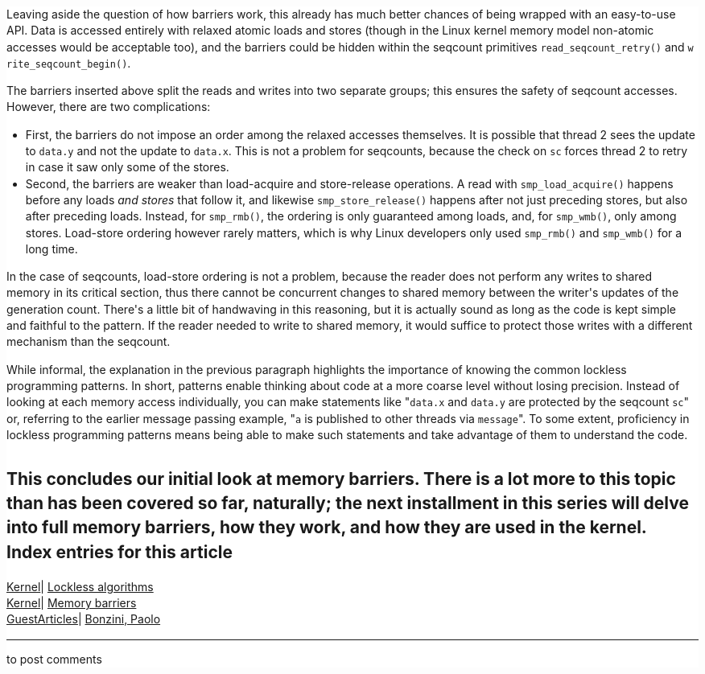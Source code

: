 
Leaving aside the question of how barriers work, this already has much better chances of being wrapped with an easy-to-use API. Data is accessed entirely with relaxed atomic loads and stores (though in the Linux kernel memory model non-atomic accesses would be acceptable too), and the barriers could be hidden within the seqcount primitives `read_seqcount_retry()` and `write_seqcount_begin()`. 

The barriers inserted above split the reads and writes into two separate groups; this ensures the safety of seqcount accesses. However, there are two complications: 

  * First, the barriers do not impose an order among the relaxed accesses themselves. It is possible that thread 2 sees the update to `data.y` and not the update to `data.x`. This is not a problem for seqcounts, because the check on `sc` forces thread 2 to retry in case it saw only some of the stores. 
  * Second, the barriers are weaker than load-acquire and store-release operations. A read with `smp_load_acquire()` happens before any loads _and stores_ that follow it, and likewise `smp_store_release()` happens after not just preceding stores, but also after preceding loads. Instead, for `smp_rmb()`, the ordering is only guaranteed among loads, and, for `smp_wmb()`, only among stores. Load-store ordering however rarely matters, which is why Linux developers only used `smp_rmb()` and `smp_wmb()` for a long time. 



In the case of seqcounts, load-store ordering is not a problem, because the reader does not perform any writes to shared memory in its critical section, thus there cannot be concurrent changes to shared memory between the writer's updates of the generation count. There's a little bit of handwaving in this reasoning, but it is actually sound as long as the code is kept simple and faithful to the pattern. If the reader needed to write to shared memory, it would suffice to protect those writes with a different mechanism than the seqcount. 

While informal, the explanation in the previous paragraph highlights the importance of knowing the common lockless programming patterns. In short, patterns enable thinking about code at a more coarse level without losing precision. Instead of looking at each memory access individually, you can make statements like "`data.x` and `data.y` are protected by the seqcount `sc`" or, referring to the earlier message passing example, "`a` is published to other threads via `message`". To some extent, proficiency in lockless programming patterns means being able to make such statements and take advantage of them to understand the code. 

This concludes our initial look at memory barriers. There is a lot more to this topic than has been covered so far, naturally; the next installment in this series will delve into full memory barriers, how they work, and how they are used in the kernel.  
Index entries for this article  
---  
[Kernel](/Kernel/Index)| [Lockless algorithms](/Kernel/Index#Lockless_algorithms)  
[Kernel](/Kernel/Index)| [Memory barriers](/Kernel/Index#Memory_barriers)  
[GuestArticles](/Archives/GuestIndex/)| [Bonzini, Paolo](/Archives/GuestIndex/#Bonzini_Paolo)  
  


* * *

to post comments 
